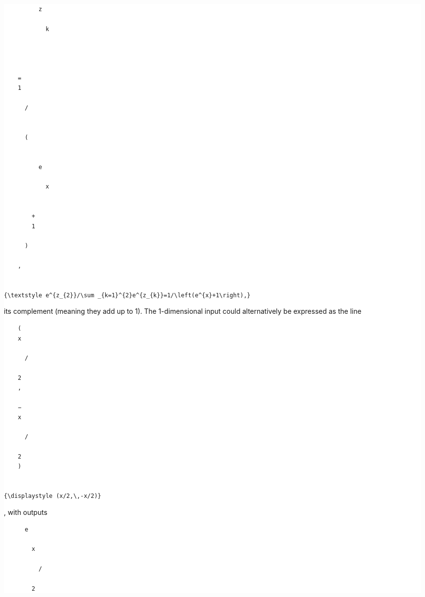             
              z
              
                k
              
            
          
        
        =
        1
        
          /
        
        
          (
          
            
              e
              
                x
              
            
            +
            1
          
          )
        
        ,
      
    
    {\textstyle e^{z_{2}}/\sum _{k=1}^{2}e^{z_{k}}=1/\left(e^{x}+1\right),}
  
 its complement (meaning they add up to 1). The 1-dimensional input could alternatively be expressed as the line 
  
    
      
        (
        x
        
          /
        
        2
        ,
        
        −
        x
        
          /
        
        2
        )
      
    
    {\displaystyle (x/2,\,-x/2)}
  
, with outputs 
  
    
      
        
          e
          
            x
            
              /
            
            2
          